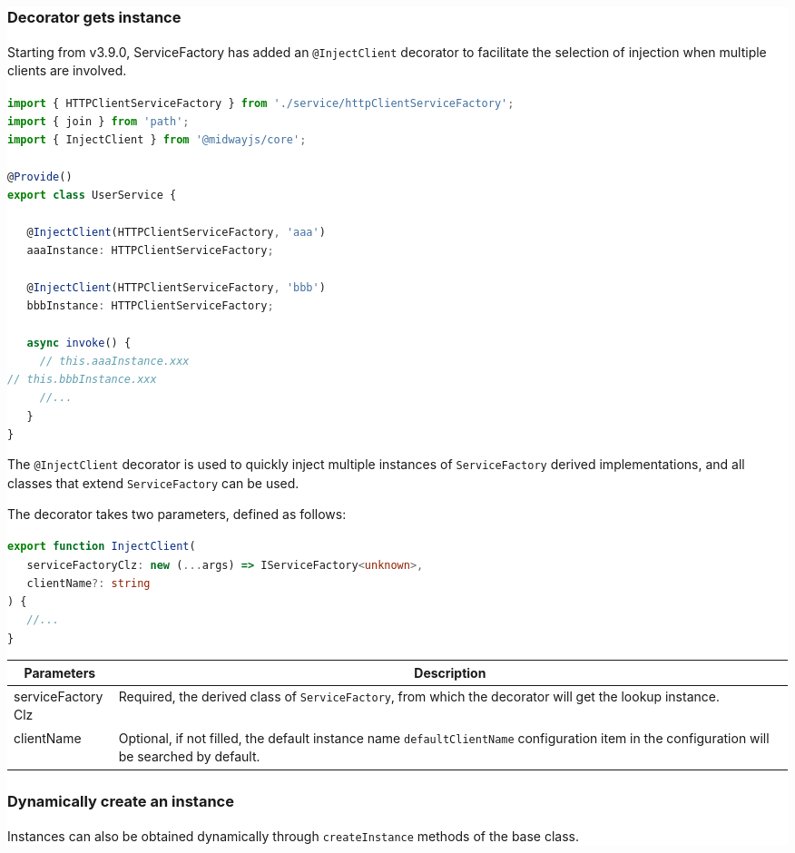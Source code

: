 

### Decorator gets instance

Starting from v3.9.0, ServiceFactory has added an `@InjectClient` decorator to facilitate the selection of injection when multiple clients are involved.

```typescript
import { HTTPClientServiceFactory } from './service/httpClientServiceFactory';
import { join } from 'path';
import { InjectClient } from '@midwayjs/core';

@Provide()
export class UserService {

   @InjectClient(HTTPClientServiceFactory, 'aaa')
   aaaInstance: HTTPClientServiceFactory;

   @InjectClient(HTTPClientServiceFactory, 'bbb')
   bbbInstance: HTTPClientServiceFactory;

   async invoke() {
     // this.aaaInstance.xxx
// this.bbbInstance.xxx
     //...
   }
}
```

The `@InjectClient` decorator is used to quickly inject multiple instances of `ServiceFactory` derived implementations, and all classes that extend `ServiceFactory` can be used.

The decorator takes two parameters, defined as follows:

```typescript
export function InjectClient(
   serviceFactoryClz: new (...args) => IServiceFactory<unknown>,
   clientName?: string
) {
   //...
}
```

| Parameters        | Description                                                  |
| ----------------- | ------------------------------------------------------------ |
| serviceFactoryClz | Required, the derived class of `ServiceFactory`, from which the decorator will get the lookup instance. |
| clientName        | Optional, if not filled, the default instance name `defaultClientName` configuration item in the configuration will be searched by default. |



### Dynamically create an instance


Instances can also be obtained dynamically through `createInstance` methods of the base class.
